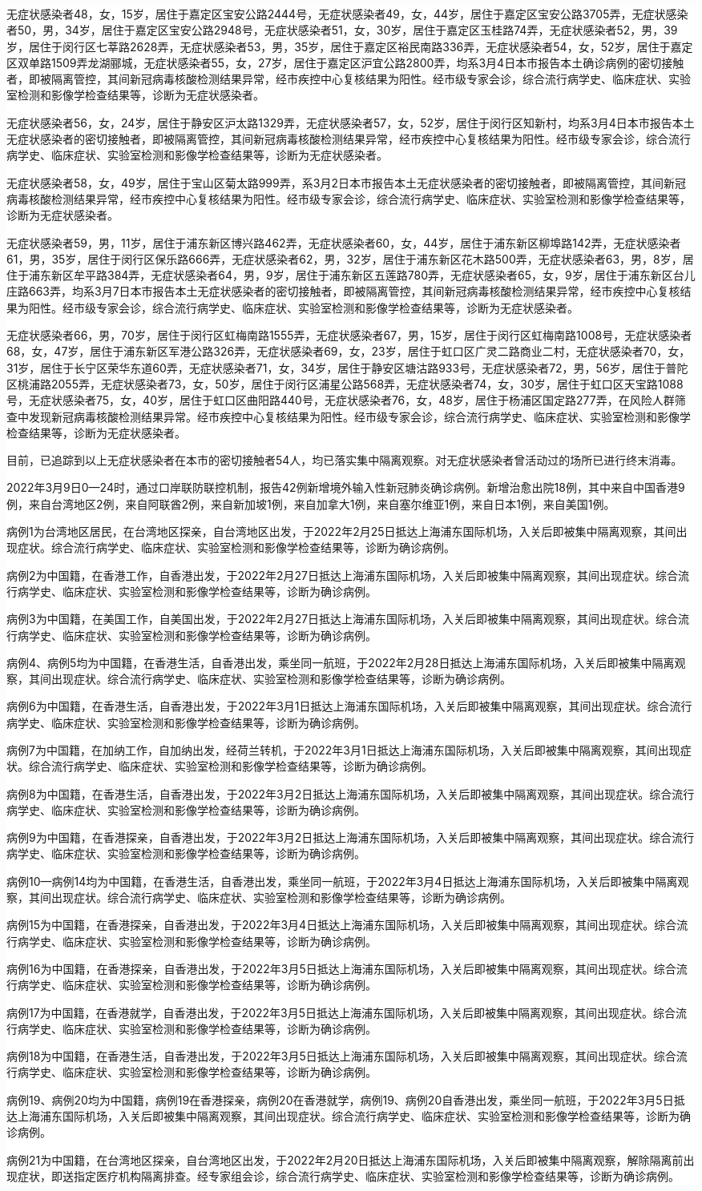 无症状感染者48，女，15岁，居住于嘉定区宝安公路2444号，无症状感染者49，女，44岁，居住于嘉定区宝安公路3705弄，无症状感染者50，男，34岁，居住于嘉定区宝安公路2948号，无症状感染者51，女，30岁，居住于嘉定区玉桂路74弄，无症状感染者52，男，39岁，居住于闵行区七莘路2628弄，无症状感染者53，男，35岁，居住于嘉定区裕民南路336弄，无症状感染者54，女，52岁，居住于嘉定区双单路1509弄龙湖郦城，无症状感染者55，女，27岁，居住于嘉定区沪宜公路2800弄，均系3月4日本市报告本土确诊病例的密切接触者，即被隔离管控，其间新冠病毒核酸检测结果异常，经市疾控中心复核结果为阳性。经市级专家会诊，综合流行病学史、临床症状、实验室检测和影像学检查结果等，诊断为无症状感染者。

无症状感染者56，女，24岁，居住于静安区沪太路1329弄，无症状感染者57，女，52岁，居住于闵行区知新村，均系3月4日本市报告本土无症状感染者的密切接触者，即被隔离管控，其间新冠病毒核酸检测结果异常，经市疾控中心复核结果为阳性。经市级专家会诊，综合流行病学史、临床症状、实验室检测和影像学检查结果等，诊断为无症状感染者。

无症状感染者58，女，49岁，居住于宝山区菊太路999弄，系3月2日本市报告本土无症状感染者的密切接触者，即被隔离管控，其间新冠病毒核酸检测结果异常，经市疾控中心复核结果为阳性。经市级专家会诊，综合流行病学史、临床症状、实验室检测和影像学检查结果等，诊断为无症状感染者。

无症状感染者59，男，11岁，居住于浦东新区博兴路462弄，无症状感染者60，女，44岁，居住于浦东新区柳埠路142弄，无症状感染者61，男，35岁，居住于闵行区保乐路666弄，无症状感染者62，男，32岁，居住于浦东新区花木路500弄，无症状感染者63，男，8岁，居住于浦东新区牟平路384弄，无症状感染者64，男，9岁，居住于浦东新区五莲路780弄，无症状感染者65，女，9岁，居住于浦东新区台儿庄路663弄，均系3月7日本市报告本土无症状感染者的密切接触者，即被隔离管控，其间新冠病毒核酸检测结果异常，经市疾控中心复核结果为阳性。经市级专家会诊，综合流行病学史、临床症状、实验室检测和影像学检查结果等，诊断为无症状感染者。

无症状感染者66，男，70岁，居住于闵行区虹梅南路1555弄，无症状感染者67，男，15岁，居住于闵行区虹梅南路1008号，无症状感染者68，女，47岁，居住于浦东新区军港公路326弄，无症状感染者69，女，23岁，居住于虹口区广灵二路商业二村，无症状感染者70，女，31岁，居住于长宁区荣华东道60弄，无症状感染者71，女，34岁，居住于静安区塘沽路933号，无症状感染者72，男，56岁，居住于普陀区桃浦路2055弄，无症状感染者73，女，50岁，居住于闵行区浦星公路568弄，无症状感染者74，女，30岁，居住于虹口区天宝路1088号，无症状感染者75，女，40岁，居住于虹口区曲阳路440号，无症状感染者76，女，48岁，居住于杨浦区国定路277弄，在风险人群筛查中发现新冠病毒核酸检测结果异常。经市疾控中心复核结果为阳性。经市级专家会诊，综合流行病学史、临床症状、实验室检测和影像学检查结果等，诊断为无症状感染者。

目前，已追踪到以上无症状感染者在本市的密切接触者54人，均已落实集中隔离观察。对无症状感染者曾活动过的场所已进行终末消毒。

2022年3月9日0—24时，通过口岸联防联控机制，报告42例新增境外输入性新冠肺炎确诊病例。新增治愈出院18例，其中来自中国香港9例，来自台湾地区2例，来自阿联酋2例，来自新加坡1例，来自加拿大1例，来自塞尔维亚1例，来自日本1例，来自美国1例。

病例1为台湾地区居民，在台湾地区探亲，自台湾地区出发，于2022年2月25日抵达上海浦东国际机场，入关后即被集中隔离观察，其间出现症状。综合流行病学史、临床症状、实验室检测和影像学检查结果等，诊断为确诊病例。

病例2为中国籍，在香港工作，自香港出发，于2022年2月27日抵达上海浦东国际机场，入关后即被集中隔离观察，其间出现症状。综合流行病学史、临床症状、实验室检测和影像学检查结果等，诊断为确诊病例。

病例3为中国籍，在美国工作，自美国出发，于2022年2月27日抵达上海浦东国际机场，入关后即被集中隔离观察，其间出现症状。综合流行病学史、临床症状、实验室检测和影像学检查结果等，诊断为确诊病例。

病例4、病例5均为中国籍，在香港生活，自香港出发，乘坐同一航班，于2022年2月28日抵达上海浦东国际机场，入关后即被集中隔离观察，其间出现症状。综合流行病学史、临床症状、实验室检测和影像学检查结果等，诊断为确诊病例。

病例6为中国籍，在香港生活，自香港出发，于2022年3月1日抵达上海浦东国际机场，入关后即被集中隔离观察，其间出现症状。综合流行病学史、临床症状、实验室检测和影像学检查结果等，诊断为确诊病例。

病例7为中国籍，在加纳工作，自加纳出发，经荷兰转机，于2022年3月1日抵达上海浦东国际机场，入关后即被集中隔离观察，其间出现症状。综合流行病学史、临床症状、实验室检测和影像学检查结果等，诊断为确诊病例。

病例8为中国籍，在香港生活，自香港出发，于2022年3月2日抵达上海浦东国际机场，入关后即被集中隔离观察，其间出现症状。综合流行病学史、临床症状、实验室检测和影像学检查结果等，诊断为确诊病例。

病例9为中国籍，在香港探亲，自香港出发，于2022年3月2日抵达上海浦东国际机场，入关后即被集中隔离观察，其间出现症状。综合流行病学史、临床症状、实验室检测和影像学检查结果等，诊断为确诊病例。

病例10—病例14均为中国籍，在香港生活，自香港出发，乘坐同一航班，于2022年3月4日抵达上海浦东国际机场，入关后即被集中隔离观察，其间出现症状。综合流行病学史、临床症状、实验室检测和影像学检查结果等，诊断为确诊病例。

病例15为中国籍，在香港探亲，自香港出发，于2022年3月4日抵达上海浦东国际机场，入关后即被集中隔离观察，其间出现症状。综合流行病学史、临床症状、实验室检测和影像学检查结果等，诊断为确诊病例。

病例16为中国籍，在香港探亲，自香港出发，于2022年3月5日抵达上海浦东国际机场，入关后即被集中隔离观察，其间出现症状。综合流行病学史、临床症状、实验室检测和影像学检查结果等，诊断为确诊病例。

病例17为中国籍，在香港就学，自香港出发，于2022年3月5日抵达上海浦东国际机场，入关后即被集中隔离观察，其间出现症状。综合流行病学史、临床症状、实验室检测和影像学检查结果等，诊断为确诊病例。

病例18为中国籍，在香港生活，自香港出发，于2022年3月5日抵达上海浦东国际机场，入关后即被集中隔离观察，其间出现症状。综合流行病学史、临床症状、实验室检测和影像学检查结果等，诊断为确诊病例。

病例19、病例20均为中国籍，病例19在香港探亲，病例20在香港就学，病例19、病例20自香港出发，乘坐同一航班，于2022年3月5日抵达上海浦东国际机场，入关后即被集中隔离观察，其间出现症状。综合流行病学史、临床症状、实验室检测和影像学检查结果等，诊断为确诊病例。

病例21为中国籍，在台湾地区探亲，自台湾地区出发，于2022年2月20日抵达上海浦东国际机场，入关后即被集中隔离观察，解除隔离前出现症状，即送指定医疗机构隔离排查。经专家组会诊，综合流行病学史、临床症状、实验室检测和影像学检查结果等，诊断为确诊病例。
